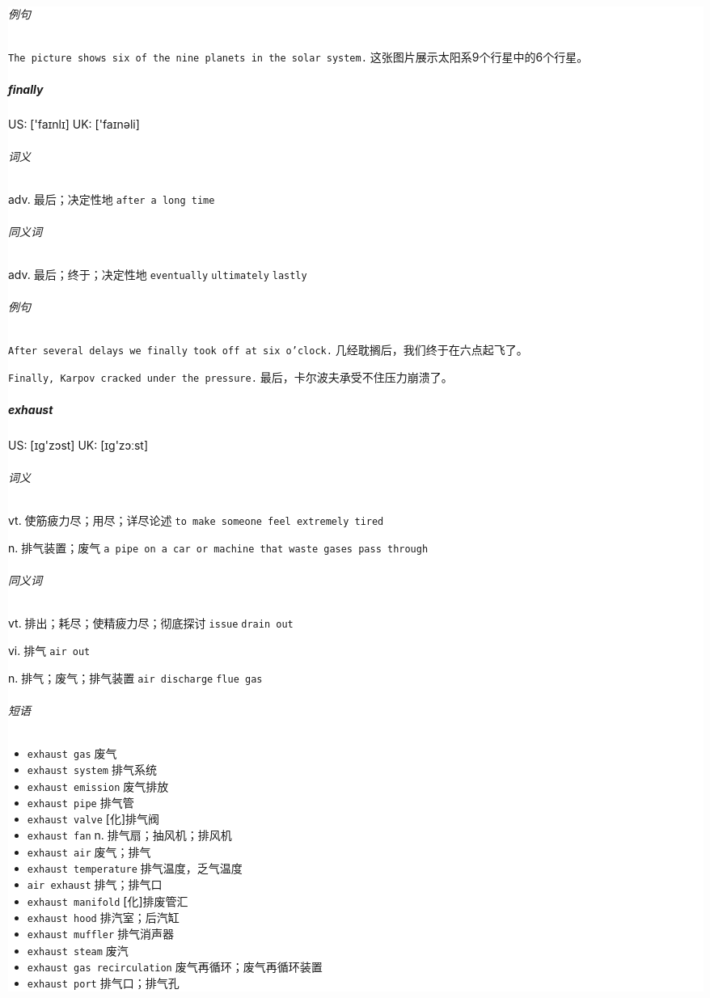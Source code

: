 ###### 例句

`The picture shows six of the nine planets in the solar system.`
这张图片展示太阳系9个行星中的6个行星。


##### finally

US: ['faɪnlɪ]
UK: ['faɪnəli]

###### 词义

adv. 最后；决定性地
`after a long time`

###### 同义词

adv. 最后；终于；决定性地
`eventually` `ultimately` `lastly`


###### 例句

`After several delays we finally took off at six o’clock.`
几经耽搁后，我们终于在六点起飞了。

`Finally, Karpov cracked under the pressure.`
最后，卡尔波夫承受不住压力崩溃了。


##### exhaust

US: [ɪɡ'zɔst]
UK: [ɪg'zɔːst]

###### 词义

vt. 使筋疲力尽；用尽；详尽论述
`to make someone feel extremely tired`

n. 排气装置；废气
`a pipe on a car or machine that waste gases pass through`

###### 同义词

vt. 排出；耗尽；使精疲力尽；彻底探讨
`issue` `drain out`

vi. 排气
`air out`

n. 排气；废气；排气装置
`air discharge` `flue gas`


###### 短语

- `exhaust gas` 废气
- `exhaust system` 排气系统
- `exhaust emission` 废气排放
- `exhaust pipe` 排气管
- `exhaust valve` [化]排气阀
- `exhaust fan` n. 排气扇；抽风机；排风机
- `exhaust air` 废气；排气
- `exhaust temperature` 排气温度，乏气温度
- `air exhaust` 排气；排气口
- `exhaust manifold` [化]排废管汇
- `exhaust hood` 排汽室；后汽缸
- `exhaust muffler` 排气消声器
- `exhaust steam` 废汽
- `exhaust gas recirculation` 废气再循环；废气再循环装置
- `exhaust port` 排气口；排气孔